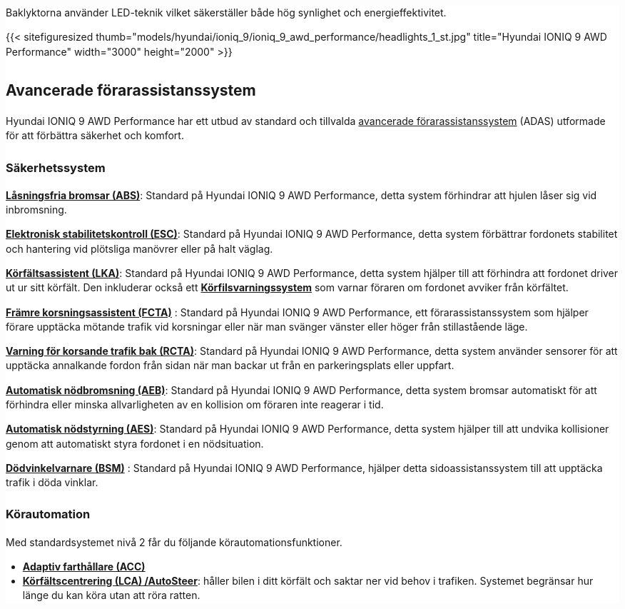 Baklyktorna använder LED-teknik vilket säkerställer både hög synlighet och energieffektivitet.

{{< sitefiguresized thumb="models/hyundai/ioniq_9/ioniq_9_awd_performance/headlights_1_st.jpg" title="Hyundai IONIQ 9 AWD Performance" width="3000" height="2000"  >}}

<a id="section-adas" style="display: block; position: relative; top: -60px; visibility: hidden;"></a>

## Avancerade förarassistanssystem

Hyundai IONIQ 9 AWD Performance har ett utbud av standard och tillvalda [avancerade förarassistanssystem](../../../../technology/driverassistance/) (ADAS) utformade för att förbättra säkerhet och komfort.

### Säkerhetssystem

[**Låsningsfria bromsar (ABS)**](../../../../technology/driverassistance/antilockbrakingsystem/): Standard på Hyundai IONIQ 9 AWD Performance, detta system förhindrar att hjulen låser sig vid inbromsning.

[**Elektronisk stabilitetskontroll (ESC)**](../../../../technology/driverassistance/electronicstabilitycontrol/): Standard på Hyundai IONIQ 9 AWD Performance, detta system förbättrar fordonets stabilitet och hantering vid plötsliga manövrer eller på halt väglag.

[**Körfältsassistent (LKA)**](../../../../technology/driverassistance/lanekeepingassist/): Standard på Hyundai IONIQ 9 AWD Performance, detta system hjälper till att förhindra att fordonet driver ut ur sitt körfält. Den inkluderar också ett [**Körfilsvarningssystem**](../../../../technology/driverassistance/lanedeparturewarning/) som varnar föraren om fordonet avviker från körfältet.

[**Främre korsningsassistent (FCTA)**](../../../../technology/driverassistance/frontcrosstrafficassist/) : Standard på Hyundai IONIQ 9 AWD Performance, ett förarassistanssystem som hjälper förare upptäcka mötande trafik vid korsningar eller när man svänger vänster eller höger från stillastående läge.

[**Varning för korsande trafik bak (RCTA)**](../../../../technology/driverassistance/rearcrosstrafficalert/): Standard på Hyundai IONIQ 9 AWD Performance, detta system använder sensorer för att upptäcka annalkande fordon från sidan när man backar ut från en parkeringsplats eller uppfart.

[**Automatisk nödbromsning (AEB)**](../../../../technology/driverassistance/automaticemergencybraking/): Standard på Hyundai IONIQ 9 AWD Performance, detta system bromsar automatiskt för att förhindra eller minska allvarligheten av en kollision om föraren inte reagerar i tid.

[**Automatisk nödstyrning (AES)**](../../../../technology/driverassistance/automaticemergencysteering/): Standard på Hyundai IONIQ 9 AWD Performance, detta system hjälper till att undvika kollisioner genom att automatiskt styra fordonet i en nödsituation.

[**Dödvinkelvarnare (BSM)**](../../../../technology/driverassistance/blindspotmonitoring/) : Standard på Hyundai IONIQ 9 AWD Performance, hjälper detta sidoassistanssystem till att upptäcka trafik i döda vinklar.

### Körautomation

Med standardsystemet  nivå 2 får du följande körautomationsfunktioner.

- [**Adaptiv farthållare (ACC)**](../../../../technology/driverassistance/adaptivecruisecontrol/)
- [**Körfältscentrering (LCA) /AutoSteer**](../../../../technology/driverassistance/autosteer/): håller bilen i ditt körfält och saktar ner vid behov i trafiken. Systemet begränsar hur länge du kan köra utan att röra ratten.
